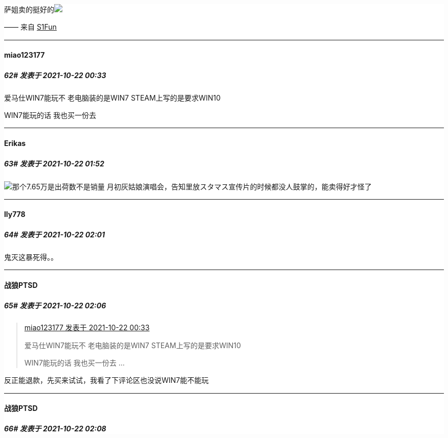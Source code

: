 
萨姐卖的挺好的<img src="https://static.saraba1st.com/image/smiley/face2017/033.png" referrerpolicy="no-referrer">

—— 来自 [S1Fun](https://s1fun.koalcat.com)




*****

####  miao123177  
##### 62#       发表于 2021-10-22 00:33


爱马仕WIN7能玩不 老电脑装的是WIN7 STEAM上写的是要求WIN10

WIN7能玩的话 我也买一份去




*****

####  Erikas  
##### 63#       发表于 2021-10-22 01:52


<img src="https://static.saraba1st.com/image/smiley/face2017/068.png" referrerpolicy="no-referrer">那个7.65万是出荷数不是销量
月初灰姑娘演唱会，告知里放スタマス宣传片的时候都没人鼓掌的，能卖得好才怪了


*****

####  lly778  
##### 64#       发表于 2021-10-22 02:01


鬼灭这暴死得。。


*****

####  战狼PTSD  
##### 65#       发表于 2021-10-22 02:06


<blockquote><a href="httphttps://bbs.saraba1st.com/2b/forum.php?mod=redirect&amp;goto=findpost&amp;pid=53228429&amp;ptid=2033197" target="_blank">miao123177 发表于 2021-10-22 00:33</a>

爱马仕WIN7能玩不 老电脑装的是WIN7 STEAM上写的是要求WIN10

WIN7能玩的话 我也买一份去 ...</blockquote>
反正能退款，先买来试试，我看了下评论区也没说WIN7能不能玩


*****

####  战狼PTSD  
##### 66#       发表于 2021-10-22 02:08
